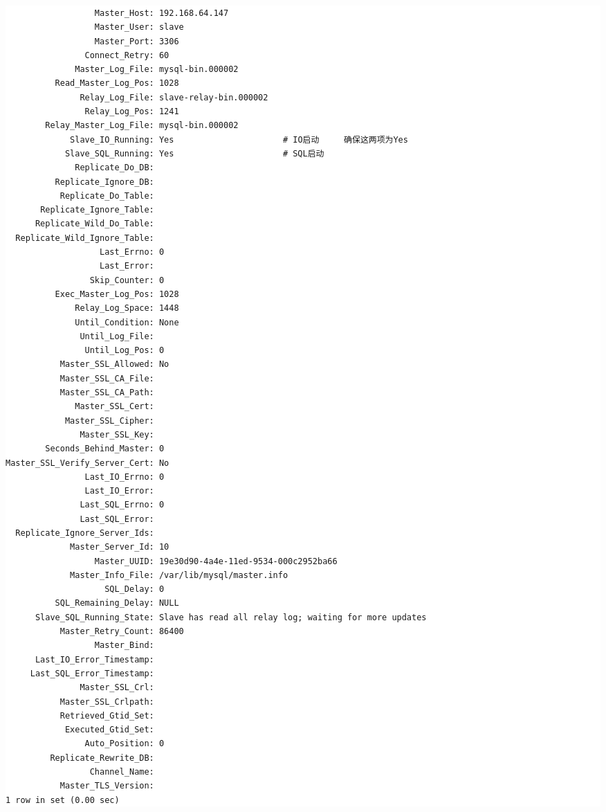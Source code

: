 ```shell
                  Master_Host: 192.168.64.147
                  Master_User: slave
                  Master_Port: 3306
                Connect_Retry: 60
              Master_Log_File: mysql-bin.000002
          Read_Master_Log_Pos: 1028
               Relay_Log_File: slave-relay-bin.000002
                Relay_Log_Pos: 1241
        Relay_Master_Log_File: mysql-bin.000002
             Slave_IO_Running: Yes						# IO启动     确保这两项为Yes
            Slave_SQL_Running: Yes						# SQL启动
              Replicate_Do_DB:
          Replicate_Ignore_DB:
           Replicate_Do_Table:
       Replicate_Ignore_Table:
      Replicate_Wild_Do_Table:
  Replicate_Wild_Ignore_Table:
                   Last_Errno: 0
                   Last_Error:
                 Skip_Counter: 0
          Exec_Master_Log_Pos: 1028
              Relay_Log_Space: 1448
              Until_Condition: None
               Until_Log_File:
                Until_Log_Pos: 0
           Master_SSL_Allowed: No
           Master_SSL_CA_File:
           Master_SSL_CA_Path:
              Master_SSL_Cert:
            Master_SSL_Cipher:
               Master_SSL_Key:
        Seconds_Behind_Master: 0
Master_SSL_Verify_Server_Cert: No
                Last_IO_Errno: 0
                Last_IO_Error:
               Last_SQL_Errno: 0
               Last_SQL_Error:
  Replicate_Ignore_Server_Ids:
             Master_Server_Id: 10
                  Master_UUID: 19e30d90-4a4e-11ed-9534-000c2952ba66
             Master_Info_File: /var/lib/mysql/master.info
                    SQL_Delay: 0
          SQL_Remaining_Delay: NULL
      Slave_SQL_Running_State: Slave has read all relay log; waiting for more updates
           Master_Retry_Count: 86400
                  Master_Bind:
      Last_IO_Error_Timestamp:
     Last_SQL_Error_Timestamp:
               Master_SSL_Crl:
           Master_SSL_Crlpath:
           Retrieved_Gtid_Set:
            Executed_Gtid_Set:
                Auto_Position: 0
         Replicate_Rewrite_DB:
                 Channel_Name:
           Master_TLS_Version:
1 row in set (0.00 sec)
```
